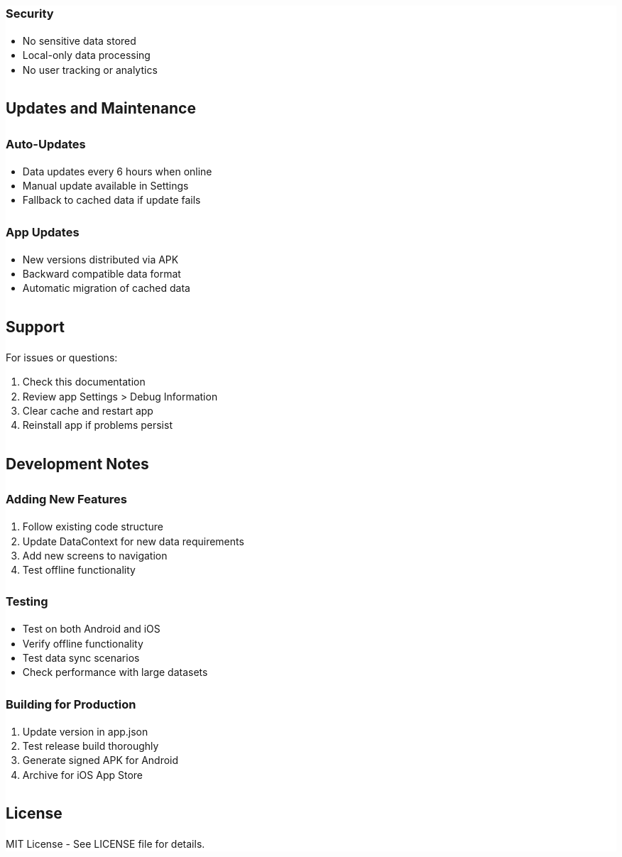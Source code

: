### Security
- No sensitive data stored
- Local-only data processing
- No user tracking or analytics

## Updates and Maintenance

### Auto-Updates
- Data updates every 6 hours when online
- Manual update available in Settings
- Fallback to cached data if update fails

### App Updates
- New versions distributed via APK
- Backward compatible data format
- Automatic migration of cached data

## Support

For issues or questions:
1. Check this documentation
2. Review app Settings > Debug Information
3. Clear cache and restart app
4. Reinstall app if problems persist

## Development Notes

### Adding New Features
1. Follow existing code structure
2. Update DataContext for new data requirements
3. Add new screens to navigation
4. Test offline functionality

### Testing
- Test on both Android and iOS
- Verify offline functionality
- Test data sync scenarios
- Check performance with large datasets

### Building for Production
1. Update version in app.json
2. Test release build thoroughly
3. Generate signed APK for Android
4. Archive for iOS App Store

## License

MIT License - See LICENSE file for details. 
